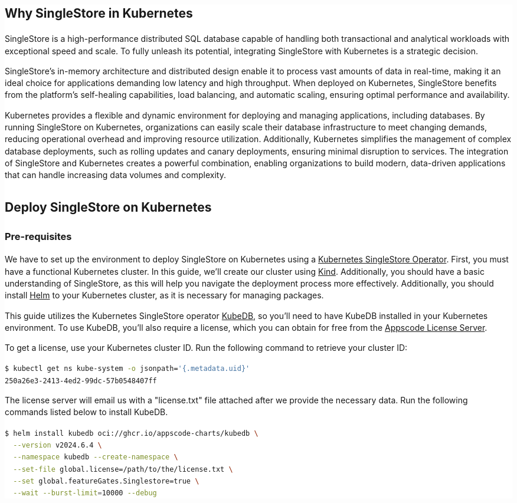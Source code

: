## Why SingleStore in Kubernetes
SingleStore is a high-performance distributed SQL database capable of handling both transactional and analytical workloads with exceptional speed and scale. To fully unleash its potential, integrating SingleStore with Kubernetes is a strategic decision.

SingleStore’s in-memory architecture and distributed design enable it to process vast amounts of data in real-time, making it an ideal choice for applications demanding low latency and high throughput. When deployed on Kubernetes, SingleStore benefits from the platform’s self-healing capabilities, load balancing, and automatic scaling, ensuring optimal performance and availability.

Kubernetes provides a flexible and dynamic environment for deploying and managing applications, including databases. By running SingleStore on Kubernetes, organizations can easily scale their database infrastructure to meet changing demands, reducing operational overhead and improving resource utilization. Additionally, Kubernetes simplifies the management of complex database deployments, such as rolling updates and canary deployments, ensuring minimal disruption to services. The integration of SingleStore and Kubernetes creates a powerful combination, enabling organizations to build modern, data-driven applications that can handle increasing data volumes and complexity.

## Deploy SingleStore on Kubernetes
### Pre-requisites

We have to set up the environment to deploy SingleStore on Kubernetes using a [Kubernetes SingleStore Operator](https://kubedb.com/kubernetes/databases/run-and-manage-singlestore-on-kubernetes/). First, you must have a functional Kubernetes cluster. In this guide, we’ll create our cluster using [Kind](https://kubernetes.io/docs/tasks/tools/#kind). Additionally, you should have a basic understanding of SingleStore, as this will help you navigate the deployment process more effectively. Additionally, you should install [Helm](https://helm.sh/docs/intro/install/) to your Kubernetes cluster, as it is necessary for managing packages. 

This guide utilizes the Kubernetes SingleStore operator [KubeDB](https://kubedb.com/), so you’ll need to have KubeDB installed in your Kubernetes environment. To use KubeDB, you’ll also require a license, which you can obtain for free from the [Appscode License Server](https://appscode.com/issue-license/).

To get a license, use your Kubernetes cluster ID. Run the following command to retrieve your cluster ID:
 
```bash
$ kubectl get ns kube-system -o jsonpath='{.metadata.uid}'
250a26e3-2413-4ed2-99dc-57b0548407ff
```

The license server will email us with a "license.txt" file attached after we provide the necessary data. Run the following commands listed below to install KubeDB. 

```bash
$ helm install kubedb oci://ghcr.io/appscode-charts/kubedb \
  --version v2024.6.4 \
  --namespace kubedb --create-namespace \
  --set-file global.license=/path/to/the/license.txt \
  --set global.featureGates.Singlestore=true \
  --wait --burst-limit=10000 --debug
```
